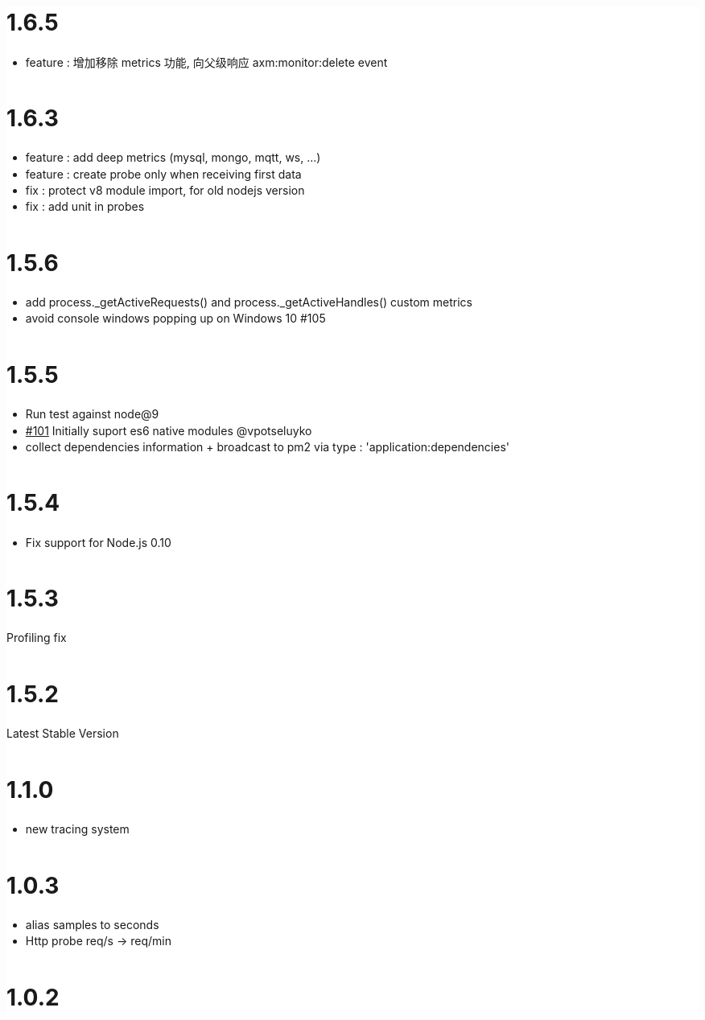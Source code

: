 # 1.6.5

- feature : 增加移除 metrics 功能, 向父级响应 axm:monitor:delete event

# 1.6.3

- feature : add deep metrics (mysql, mongo, mqtt, ws, ...)
- feature : create probe only when receiving first data
- fix : protect v8 module import, for old nodejs version
- fix : add unit in probes

# 1.5.6

- add process._getActiveRequests() and process._getActiveHandles() custom metrics
- avoid console windows popping up on Windows 10 #105

# 1.5.5

- Run test against node@9
- [#101](https://github.com/keymetrics/pmx/pull/101) Initially suport es6 native modules @vpotseluyko
- collect dependencies information + broadcast to pm2 via type : 'application:dependencies'

# 1.5.4

- Fix support for Node.js 0.10

# 1.5.3

Profiling fix

# 1.5.2

Latest Stable Version

# 1.1.0

- new tracing system

# 1.0.3

- alias samples to seconds
- Http probe req/s -> req/min

# 1.0.2
